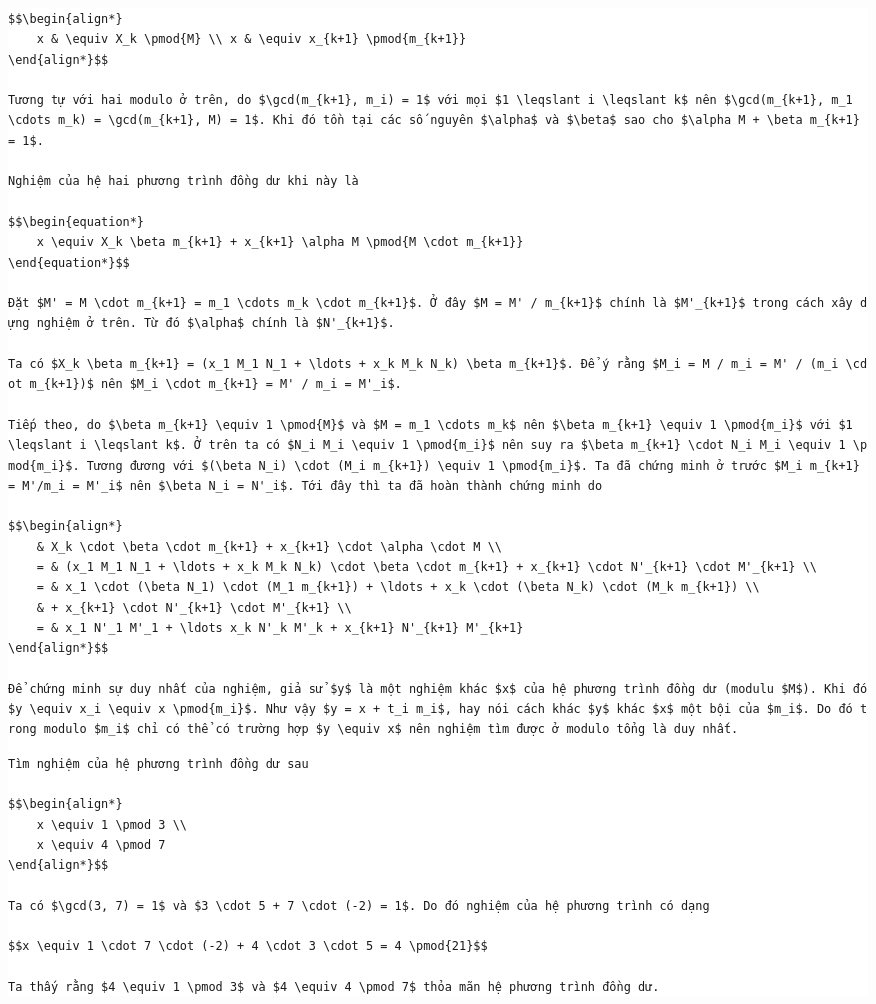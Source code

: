 ```{admonition} **Chứng minh.**
$$\begin{align*}
    x & \equiv X_k \pmod{M} \\ x & \equiv x_{k+1} \pmod{m_{k+1}}
\end{align*}$$

Tương tự với hai modulo ở trên, do $\gcd(m_{k+1}, m_i) = 1$ với mọi $1 \leqslant i \leqslant k$ nên $\gcd(m_{k+1}, m_1 \cdots m_k) = \gcd(m_{k+1}, M) = 1$. Khi đó tồn tại các số nguyên $\alpha$ và $\beta$ sao cho $\alpha M + \beta m_{k+1} = 1$.

Nghiệm của hệ hai phương trình đồng dư khi này là

$$\begin{equation*}
    x \equiv X_k \beta m_{k+1} + x_{k+1} \alpha M \pmod{M \cdot m_{k+1}}
\end{equation*}$$

Đặt $M' = M \cdot m_{k+1} = m_1 \cdots m_k \cdot m_{k+1}$. Ở đây $M = M' / m_{k+1}$ chính là $M'_{k+1}$ trong cách xây dựng nghiệm ở trên. Từ đó $\alpha$ chính là $N'_{k+1}$.

Ta có $X_k \beta m_{k+1} = (x_1 M_1 N_1 + \ldots + x_k M_k N_k) \beta m_{k+1}$. Để ý rằng $M_i = M / m_i = M' / (m_i \cdot m_{k+1})$ nên $M_i \cdot m_{k+1} = M' / m_i = M'_i$. 

Tiếp theo, do $\beta m_{k+1} \equiv 1 \pmod{M}$ và $M = m_1 \cdots m_k$ nên $\beta m_{k+1} \equiv 1 \pmod{m_i}$ với $1 \leqslant i \leqslant k$. Ở trên ta có $N_i M_i \equiv 1 \pmod{m_i}$ nên suy ra $\beta m_{k+1} \cdot N_i M_i \equiv 1 \pmod{m_i}$. Tương đương với $(\beta N_i) \cdot (M_i m_{k+1}) \equiv 1 \pmod{m_i}$. Ta đã chứng minh ở trước $M_i m_{k+1} = M'/m_i = M'_i$ nên $\beta N_i = N'_i$. Tới đây thì ta đã hoàn thành chứng minh do

$$\begin{align*}
    & X_k \cdot \beta \cdot m_{k+1} + x_{k+1} \cdot \alpha \cdot M \\ 
    = & (x_1 M_1 N_1 + \ldots + x_k M_k N_k) \cdot \beta \cdot m_{k+1} + x_{k+1} \cdot N'_{k+1} \cdot M'_{k+1} \\ 
    = & x_1 \cdot (\beta N_1) \cdot (M_1 m_{k+1}) + \ldots + x_k \cdot (\beta N_k) \cdot (M_k m_{k+1}) \\ 
    & + x_{k+1} \cdot N'_{k+1} \cdot M'_{k+1} \\ 
    = & x_1 N'_1 M'_1 + \ldots x_k N'_k M'_k + x_{k+1} N'_{k+1} M'_{k+1}
\end{align*}$$

Để chứng minh sự duy nhất của nghiệm, giả sử $y$ là một nghiệm khác $x$ của hệ phương trình đồng dư (modulu $M$). Khi đó $y \equiv x_i \equiv x \pmod{m_i}$. Như vậy $y = x + t_i m_i$, hay nói cách khác $y$ khác $x$ một bội của $m_i$. Do đó trong modulo $m_i$ chỉ có thể có trường hợp $y \equiv x$ nên nghiệm tìm được ở modulo tổng là duy nhất.
```

````{prf:example}
Tìm nghiệm của hệ phương trình đồng dư sau

$$\begin{align*}
    x \equiv 1 \pmod 3 \\
    x \equiv 4 \pmod 7
\end{align*}$$

Ta có $\gcd(3, 7) = 1$ và $3 \cdot 5 + 7 \cdot (-2) = 1$. Do đó nghiệm của hệ phương trình có dạng 

$$x \equiv 1 \cdot 7 \cdot (-2) + 4 \cdot 3 \cdot 5 = 4 \pmod{21}$$

Ta thấy rằng $4 \equiv 1 \pmod 3$ và $4 \equiv 4 \pmod 7$ thỏa mãn hệ phương trình đồng dư.
````